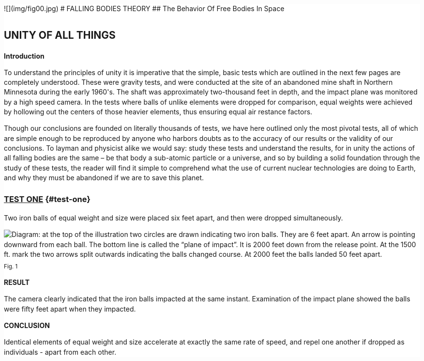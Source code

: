 <head>
  <link rel="stylesheet" href="path/to/styles.css">
</head>
![](img/fig00.jpg)  
# FALLING BODIES THEORY  
## The Behavior Of Free Bodies In Space

## UNITY OF ALL THINGS

**Introduction** 
  
To understand the principles of unity it is imperative that the simple, basic tests which are outlined in the next few pages are completely understood. These were gravity tests, and were conducted at the site of an abandoned mine shaft in Northern Minnesota during the early 1960's. The shaft was approximately two-thousand feet in depth, and the impact plane was monitored by a high speed camera. In the tests where balls of unlike elements were dropped for comparison, equal weights were achieved by hollowing out the centers of those heavier elements, thus ensuring equal air restance factors.  
  
Though our conclusions are founded on literally thousands of tests, we have here outlined only the most pivotal tests, all of which are simple enough to be reproduced by anyone who harbors doubts as to the accuracy of our results or the validity of our conclusions. To layman and physicist alike we would say: study these tests and understand the results, for in unity the actions of all falling bodies are the same – be that body a sub-atomic particle or a universe, and so by building a solid foundation through the study of these tests, the reader will find it simple to comprehend what the use of current nuclear technologies are doing to Earth, and why they must be abandoned if we are to save this planet.  

### [TEST ONE](#test-one) {#test-one}

Two iron balls of equal weight and size were placed six feet apart, and then were dropped simultaneously.  
  

![Diagram: at the top of the illustration two circles are drawn indicating two iron balls. They are 6 feet apart. An arrow is pointing downward from each ball. The bottom line is called the “plane of impact”. It is 2000 feet down from the release point. At the 1500 ft. mark the two arrows split outwards indicating the balls changed course. At 2000 feet the balls landed 50 feet apart.
](/img/fig01.jpg)
<sub>Fig. 1  </sub>

  
**RESULT**
  
The camera clearly indicated that the iron balls impacted at the same instant. Examination of the impact plane showed the balls were fifty feet apart when they impacted.  
  
**CONCLUSION**
  
Identical elements of equal weight and size accelerate at exactly the same rate of speed, and repel one another if dropped as individuals - apart from each other.  
  